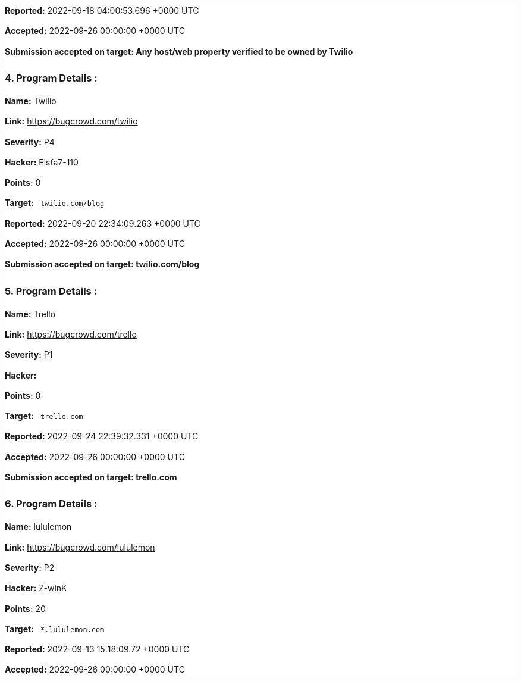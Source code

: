  **Reported:** 2022-09-18 04:00:53.696 +0000 UTC 

 **Accepted:** 2022-09-26 00:00:00 +0000 UTC 

 **Submission accepted on target: Any host/web property verified to be owned by Twilio** 

### 4. Program Details : 

**Name:** Twilio 

 **Link:** <https://bugcrowd.com/twilio> 

 **Severity:** P4 

 **Hacker:** Elsfa7-110 

 **Points:** 0 

 **Target:** ` twilio.com/blog` 

 **Reported:** 2022-09-20 22:34:09.263 +0000 UTC 

 **Accepted:** 2022-09-26 00:00:00 +0000 UTC 

 **Submission accepted on target: twilio.com/blog** 

### 5. Program Details : 

**Name:** Trello 

 **Link:** <https://bugcrowd.com/trello> 

 **Severity:** P1 

 **Hacker:**  

 **Points:** 0 

 **Target:** ` trello.com` 

 **Reported:** 2022-09-24 22:39:32.331 +0000 UTC 

 **Accepted:** 2022-09-26 00:00:00 +0000 UTC 

 **Submission accepted on target: trello.com** 

### 6. Program Details : 

**Name:** lululemon 

 **Link:** <https://bugcrowd.com/lululemon> 

 **Severity:** P2 

 **Hacker:** Z-winK 

 **Points:** 20 

 **Target:** ` *.lululemon.com` 

 **Reported:** 2022-09-13 15:18:09.72 +0000 UTC 

 **Accepted:** 2022-09-26 00:00:00 +0000 UTC 
